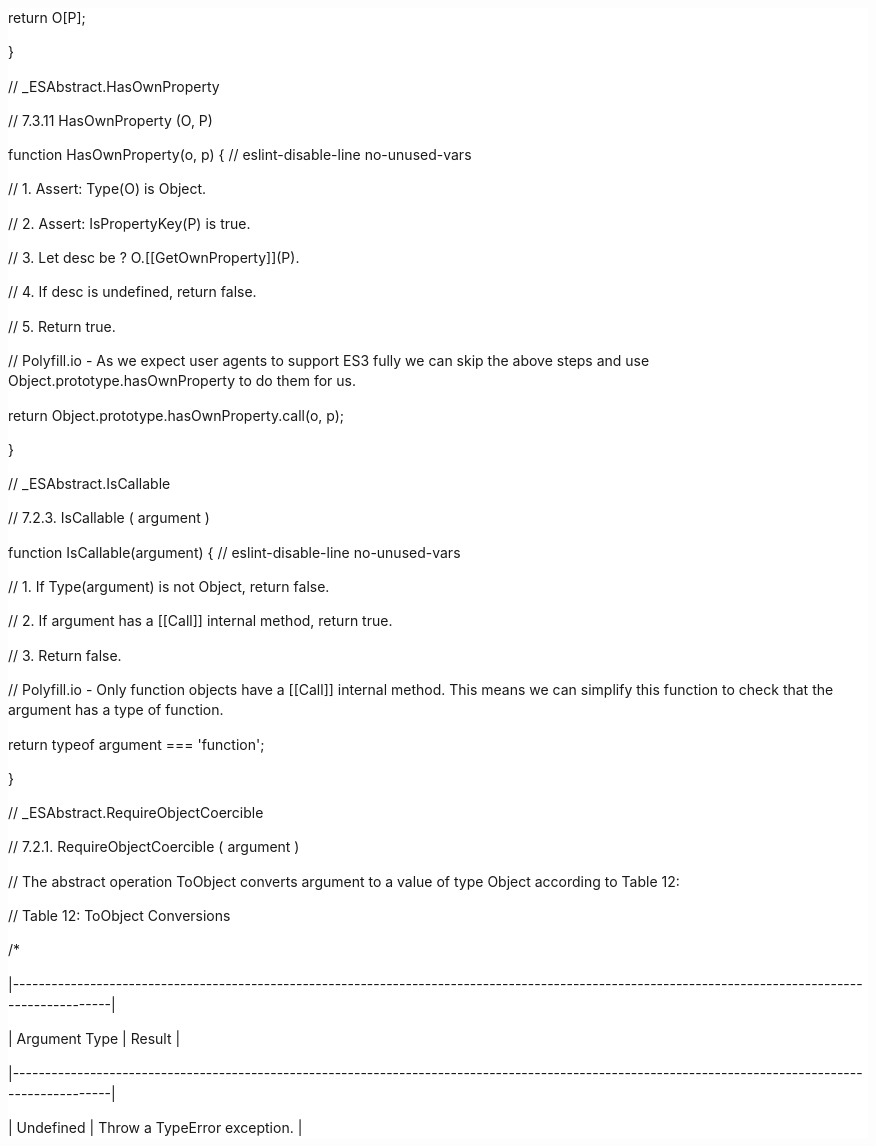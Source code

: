 return O\[P\];

}

// \_ESAbstract.HasOwnProperty

// 7.3.11 HasOwnProperty (O, P)

function HasOwnProperty(o, p) { // eslint-disable-line no-unused-vars

// 1. Assert: Type(O) is Object.

// 2. Assert: IsPropertyKey(P) is true.

// 3. Let desc be ? O.\[\[GetOwnProperty\]\](P).

// 4. If desc is undefined, return false.

// 5. Return true.

// Polyfill.io - As we expect user agents to support ES3 fully we can skip the above steps and use Object.prototype.hasOwnProperty to do them for us.

return Object.prototype.hasOwnProperty.call(o, p);

}

// \_ESAbstract.IsCallable

// 7.2.3. IsCallable ( argument )

function IsCallable(argument) { // eslint-disable-line no-unused-vars

// 1. If Type(argument) is not Object, return false.

// 2. If argument has a \[\[Call\]\] internal method, return true.

// 3. Return false.

// Polyfill.io - Only function objects have a \[\[Call\]\] internal method. This means we can simplify this function to check that the argument has a type of function.

return typeof argument \=== 'function';

}

// \_ESAbstract.RequireObjectCoercible

// 7.2.1. RequireObjectCoercible ( argument )

// The abstract operation ToObject converts argument to a value of type Object according to Table 12:

// Table 12: ToObject Conversions

/\*

|----------------------------------------------------------------------------------------------------------------------------------------------------|

| Argument Type | Result |

|----------------------------------------------------------------------------------------------------------------------------------------------------|

| Undefined | Throw a TypeError exception. |
